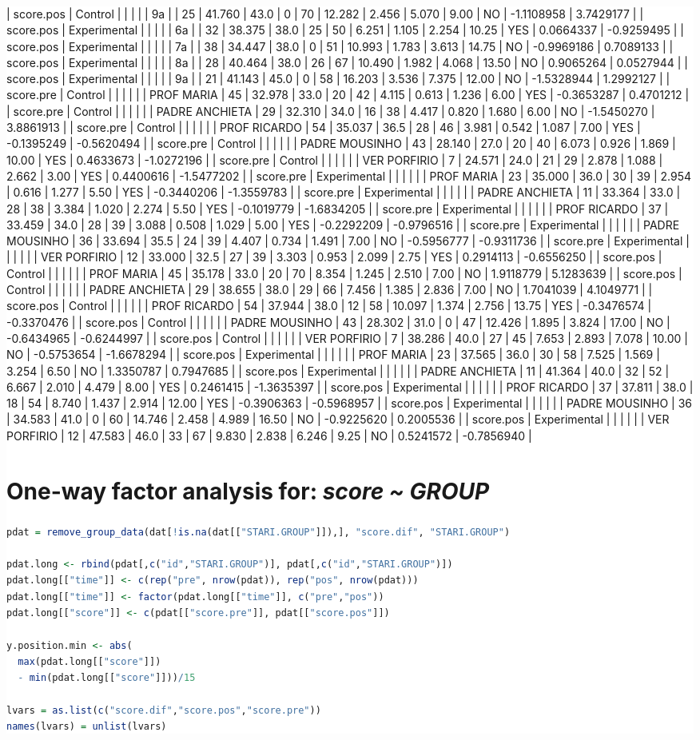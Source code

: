 | score.pos | Control |  |  |  |  | 9a |  | 25 | 41.760 | 43.0 | 0 | 70 | 12.282 | 2.456 | 5.070 | 9.00 | NO | -1.1108958 | 3.7429177 |
| score.pos | Experimental |  |  |  |  | 6a |  | 32 | 38.375 | 38.0 | 25 | 50 | 6.251 | 1.105 | 2.254 | 10.25 | YES | 0.0664337 | -0.9259495 |
| score.pos | Experimental |  |  |  |  | 7a |  | 38 | 34.447 | 38.0 | 0 | 51 | 10.993 | 1.783 | 3.613 | 14.75 | NO | -0.9969186 | 0.7089133 |
| score.pos | Experimental |  |  |  |  | 8a |  | 28 | 40.464 | 38.0 | 26 | 67 | 10.490 | 1.982 | 4.068 | 13.50 | NO | 0.9065264 | 0.0527944 |
| score.pos | Experimental |  |  |  |  | 9a |  | 21 | 41.143 | 45.0 | 0 | 58 | 16.203 | 3.536 | 7.375 | 12.00 | NO | -1.5328944 | 1.2992127 |
| score.pre | Control |  |  |  |  |  | PROF MARIA | 45 | 32.978 | 33.0 | 20 | 42 | 4.115 | 0.613 | 1.236 | 6.00 | YES | -0.3653287 | 0.4701212 |
| score.pre | Control |  |  |  |  |  | PADRE ANCHIETA | 29 | 32.310 | 34.0 | 16 | 38 | 4.417 | 0.820 | 1.680 | 6.00 | NO | -1.5450270 | 3.8861913 |
| score.pre | Control |  |  |  |  |  | PROF RICARDO | 54 | 35.037 | 36.5 | 28 | 46 | 3.981 | 0.542 | 1.087 | 7.00 | YES | -0.1395249 | -0.5620494 |
| score.pre | Control |  |  |  |  |  | PADRE MOUSINHO | 43 | 28.140 | 27.0 | 20 | 40 | 6.073 | 0.926 | 1.869 | 10.00 | YES | 0.4633673 | -1.0272196 |
| score.pre | Control |  |  |  |  |  | VER PORFIRIO | 7 | 24.571 | 24.0 | 21 | 29 | 2.878 | 1.088 | 2.662 | 3.00 | YES | 0.4400616 | -1.5477202 |
| score.pre | Experimental |  |  |  |  |  | PROF MARIA | 23 | 35.000 | 36.0 | 30 | 39 | 2.954 | 0.616 | 1.277 | 5.50 | YES | -0.3440206 | -1.3559783 |
| score.pre | Experimental |  |  |  |  |  | PADRE ANCHIETA | 11 | 33.364 | 33.0 | 28 | 38 | 3.384 | 1.020 | 2.274 | 5.50 | YES | -0.1019779 | -1.6834205 |
| score.pre | Experimental |  |  |  |  |  | PROF RICARDO | 37 | 33.459 | 34.0 | 28 | 39 | 3.088 | 0.508 | 1.029 | 5.00 | YES | -0.2292209 | -0.9796516 |
| score.pre | Experimental |  |  |  |  |  | PADRE MOUSINHO | 36 | 33.694 | 35.5 | 24 | 39 | 4.407 | 0.734 | 1.491 | 7.00 | NO | -0.5956777 | -0.9311736 |
| score.pre | Experimental |  |  |  |  |  | VER PORFIRIO | 12 | 33.000 | 32.5 | 27 | 39 | 3.303 | 0.953 | 2.099 | 2.75 | YES | 0.2914113 | -0.6556250 |
| score.pos | Control |  |  |  |  |  | PROF MARIA | 45 | 35.178 | 33.0 | 20 | 70 | 8.354 | 1.245 | 2.510 | 7.00 | NO | 1.9118779 | 5.1283639 |
| score.pos | Control |  |  |  |  |  | PADRE ANCHIETA | 29 | 38.655 | 38.0 | 29 | 66 | 7.456 | 1.385 | 2.836 | 7.00 | NO | 1.7041039 | 4.1049771 |
| score.pos | Control |  |  |  |  |  | PROF RICARDO | 54 | 37.944 | 38.0 | 12 | 58 | 10.097 | 1.374 | 2.756 | 13.75 | YES | -0.3476574 | -0.3370476 |
| score.pos | Control |  |  |  |  |  | PADRE MOUSINHO | 43 | 28.302 | 31.0 | 0 | 47 | 12.426 | 1.895 | 3.824 | 17.00 | NO | -0.6434965 | -0.6244997 |
| score.pos | Control |  |  |  |  |  | VER PORFIRIO | 7 | 38.286 | 40.0 | 27 | 45 | 7.653 | 2.893 | 7.078 | 10.00 | NO | -0.5753654 | -1.6678294 |
| score.pos | Experimental |  |  |  |  |  | PROF MARIA | 23 | 37.565 | 36.0 | 30 | 58 | 7.525 | 1.569 | 3.254 | 6.50 | NO | 1.3350787 | 0.7947685 |
| score.pos | Experimental |  |  |  |  |  | PADRE ANCHIETA | 11 | 41.364 | 40.0 | 32 | 52 | 6.667 | 2.010 | 4.479 | 8.00 | YES | 0.2461415 | -1.3635397 |
| score.pos | Experimental |  |  |  |  |  | PROF RICARDO | 37 | 37.811 | 38.0 | 18 | 54 | 8.740 | 1.437 | 2.914 | 12.00 | YES | -0.3906363 | -0.5968957 |
| score.pos | Experimental |  |  |  |  |  | PADRE MOUSINHO | 36 | 34.583 | 41.0 | 0 | 60 | 14.746 | 2.458 | 4.989 | 16.50 | NO | -0.9225620 | 0.2005536 |
| score.pos | Experimental |  |  |  |  |  | VER PORFIRIO | 12 | 47.583 | 46.0 | 33 | 67 | 9.830 | 2.838 | 6.246 | 9.25 | NO | 0.5241572 | -0.7856940 |

# One-way factor analysis for: *score ~ GROUP*

``` r
pdat = remove_group_data(dat[!is.na(dat[["STARI.GROUP"]]),], "score.dif", "STARI.GROUP")

pdat.long <- rbind(pdat[,c("id","STARI.GROUP")], pdat[,c("id","STARI.GROUP")])
pdat.long[["time"]] <- c(rep("pre", nrow(pdat)), rep("pos", nrow(pdat)))
pdat.long[["time"]] <- factor(pdat.long[["time"]], c("pre","pos"))
pdat.long[["score"]] <- c(pdat[["score.pre"]], pdat[["score.pos"]])

y.position.min <- abs(
  max(pdat.long[["score"]])
  - min(pdat.long[["score"]]))/15

lvars = as.list(c("score.dif","score.pos","score.pre"))
names(lvars) = unlist(lvars)
```
